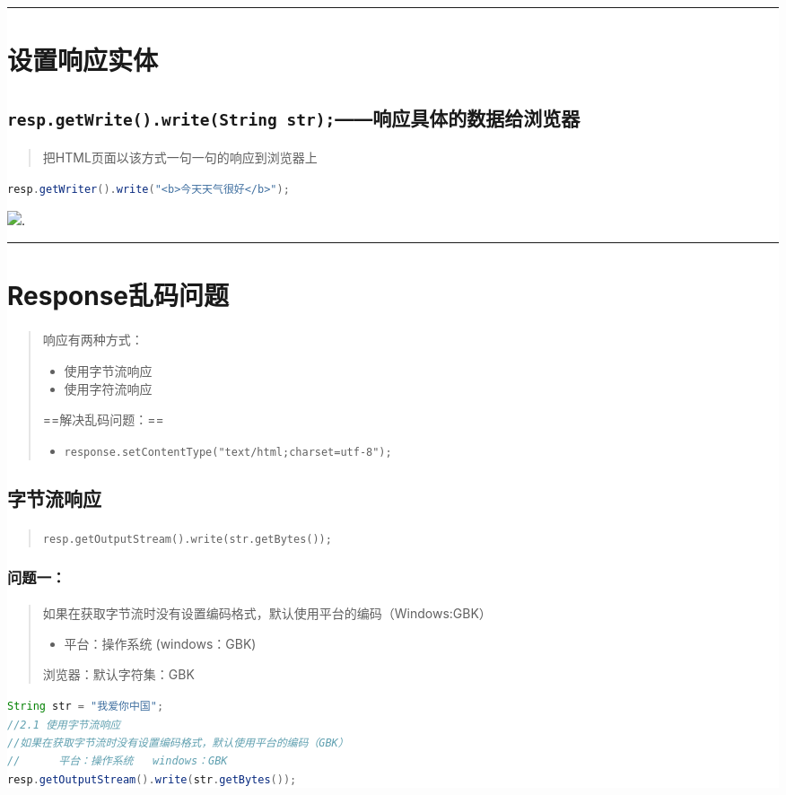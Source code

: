 ------



# 设置响应实体

## `resp.getWrite().write(String str);`——响应具体的数据给浏览器

> 把HTML页面以该方式一句一句的响应到浏览器上

```java
resp.getWriter().write("<b>今天天气很好</b>");
```

![](E:\java笔记\java自学笔记\Servelt\Servlet\response响应实体.png).







------



# Response乱码问题

> 响应有两种方式：
>
> - 使用字节流响应
> - 使用字符流响应
>
> ==解决乱码问题：==
>
> - `response.setContentType("text/html;charset=utf-8");`

## 字节流响应

> `resp.getOutputStream().write(str.getBytes());`

### 问题一：

> 如果在获取字节流时没有设置编码格式，默认使用平台的编码（Windows:GBK）
>
> - 平台：操作系统 (windows：GBK)
>
> 浏览器：默认字符集：GBK

```java
String str = "我爱你中国";
//2.1 使用字节流响应
//如果在获取字节流时没有设置编码格式，默认使用平台的编码（GBK）
//      平台：操作系统   windows：GBK
resp.getOutputStream().write(str.getBytes());
```
